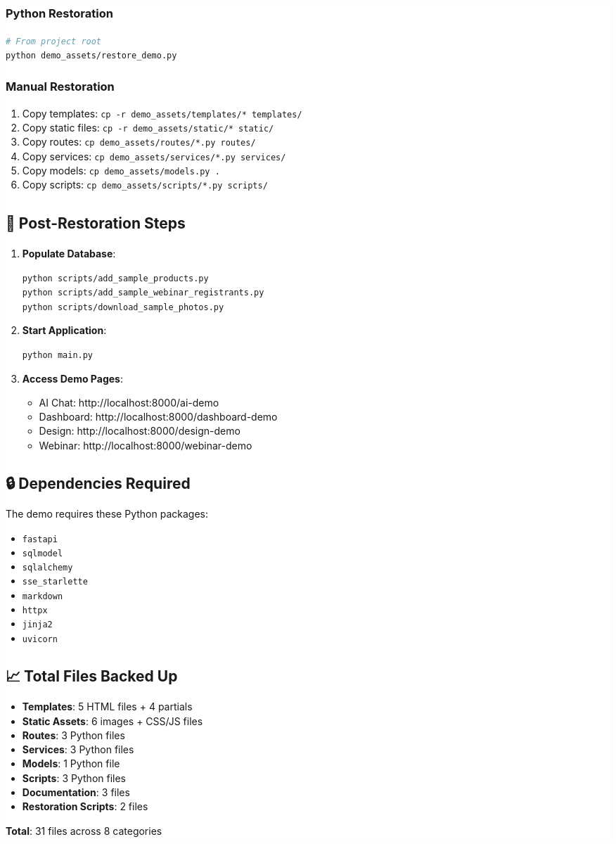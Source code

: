 ### Python Restoration
```bash
# From project root
python demo_assets/restore_demo.py
```

### Manual Restoration
1. Copy templates: `cp -r demo_assets/templates/* templates/`
2. Copy static files: `cp -r demo_assets/static/* static/`
3. Copy routes: `cp demo_assets/routes/*.py routes/`
4. Copy services: `cp demo_assets/services/*.py services/`
5. Copy models: `cp demo_assets/models.py .`
6. Copy scripts: `cp demo_assets/scripts/*.py scripts/`

## 📝 Post-Restoration Steps

1. **Populate Database**:
   ```bash
   python scripts/add_sample_products.py
   python scripts/add_sample_webinar_registrants.py
   python scripts/download_sample_photos.py
   ```

2. **Start Application**:
   ```bash
   python main.py
   ```

3. **Access Demo Pages**:
   - AI Chat: http://localhost:8000/ai-demo
   - Dashboard: http://localhost:8000/dashboard-demo
   - Design: http://localhost:8000/design-demo
   - Webinar: http://localhost:8000/webinar-demo

## 🔒 Dependencies Required

The demo requires these Python packages:
- `fastapi`
- `sqlmodel`
- `sqlalchemy`
- `sse_starlette`
- `markdown`
- `httpx`
- `jinja2`
- `uvicorn`

## 📈 Total Files Backed Up

- **Templates**: 5 HTML files + 4 partials
- **Static Assets**: 6 images + CSS/JS files
- **Routes**: 3 Python files
- **Services**: 3 Python files
- **Models**: 1 Python file
- **Scripts**: 3 Python files
- **Documentation**: 3 files
- **Restoration Scripts**: 2 files

**Total**: 31 files across 8 categories
